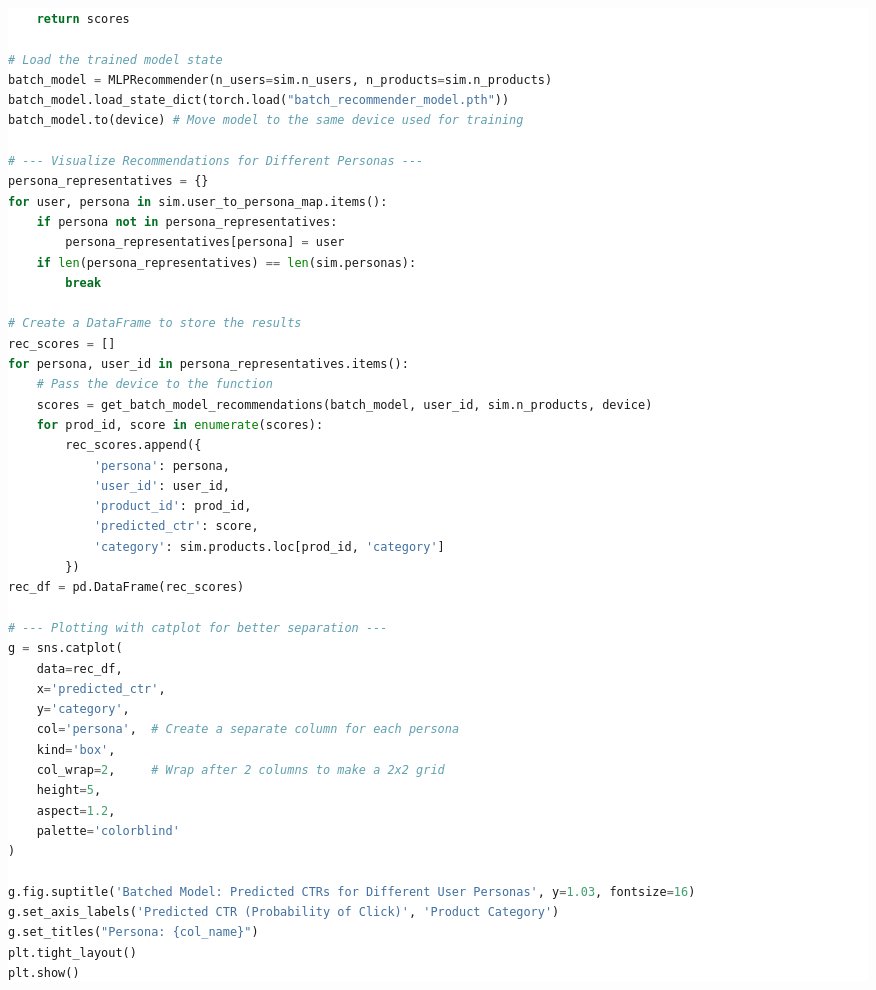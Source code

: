 ```python
    return scores

# Load the trained model state
batch_model = MLPRecommender(n_users=sim.n_users, n_products=sim.n_products)
batch_model.load_state_dict(torch.load("batch_recommender_model.pth"))
batch_model.to(device) # Move model to the same device used for training

# --- Visualize Recommendations for Different Personas ---
persona_representatives = {}
for user, persona in sim.user_to_persona_map.items():
    if persona not in persona_representatives:
        persona_representatives[persona] = user
    if len(persona_representatives) == len(sim.personas):
        break

# Create a DataFrame to store the results
rec_scores = []
for persona, user_id in persona_representatives.items():
    # Pass the device to the function
    scores = get_batch_model_recommendations(batch_model, user_id, sim.n_products, device)
    for prod_id, score in enumerate(scores):
        rec_scores.append({
            'persona': persona,
            'user_id': user_id,
            'product_id': prod_id,
            'predicted_ctr': score,
            'category': sim.products.loc[prod_id, 'category']
        })
rec_df = pd.DataFrame(rec_scores)

# --- Plotting with catplot for better separation ---
g = sns.catplot(
    data=rec_df, 
    x='predicted_ctr', 
    y='category', 
    col='persona',  # Create a separate column for each persona
    kind='box',
    col_wrap=2,     # Wrap after 2 columns to make a 2x2 grid
    height=5, 
    aspect=1.2,
    palette='colorblind'
)

g.fig.suptitle('Batched Model: Predicted CTRs for Different User Personas', y=1.03, fontsize=16)
g.set_axis_labels('Predicted CTR (Probability of Click)', 'Product Category')
g.set_titles("Persona: {col_name}")
plt.tight_layout()
plt.show()
```

